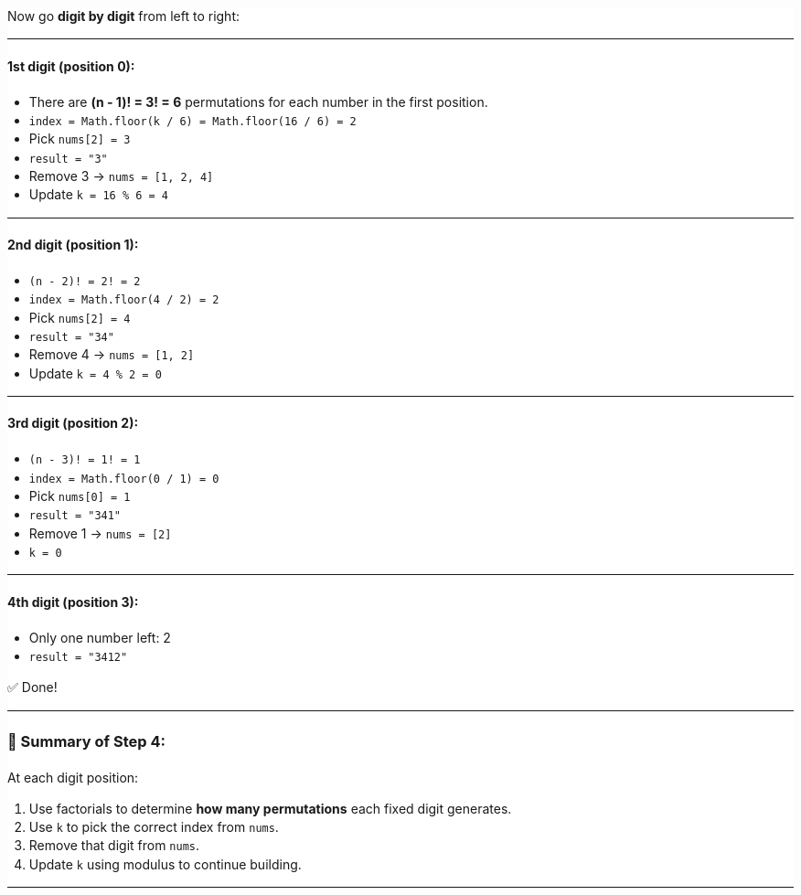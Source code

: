 Now go **digit by digit** from left to right:

---

#### 1st digit (position 0):

- There are **(n - 1)! = 3! = 6** permutations for each number in the first position.
- `index = Math.floor(k / 6) = Math.floor(16 / 6) = 2`
- Pick `nums[2] = 3`
- `result = "3"`
- Remove 3 → `nums = [1, 2, 4]`
- Update `k = 16 % 6 = 4`

---

#### 2nd digit (position 1):

- `(n - 2)! = 2! = 2`
- `index = Math.floor(4 / 2) = 2`
- Pick `nums[2] = 4`
- `result = "34"`
- Remove 4 → `nums = [1, 2]`
- Update `k = 4 % 2 = 0`

---

#### 3rd digit (position 2):

- `(n - 3)! = 1! = 1`
- `index = Math.floor(0 / 1) = 0`
- Pick `nums[0] = 1`
- `result = "341"`
- Remove 1 → `nums = [2]`
- `k = 0`

---

#### 4th digit (position 3):

- Only one number left: 2
- `result = "3412"`

✅ Done!

---

### 🔁 Summary of Step 4:

At each digit position:

1. Use factorials to determine **how many permutations** each fixed digit generates.
2. Use `k` to pick the correct index from `nums`.
3. Remove that digit from `nums`.
4. Update `k` using modulus to continue building.

---
